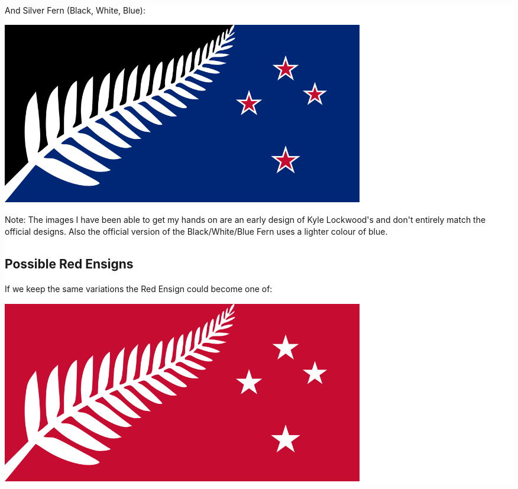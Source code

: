 And Silver Fern (Black, White, Blue):

<img src="/flags/fern-BWB.svg" width="600" height="300"/>

Note: The images I have been able to get my hands on are an early design of Kyle Lockwood's and don't entirely match the
official designs. Also the official version of the Black/White/Blue Fern uses a lighter colour of blue.


## Possible Red Ensigns

If we keep the same variations the Red Ensign could become one of:

<img src="/flags/fern-RWB-red-ensign.svg" width="600" height="300"/>
